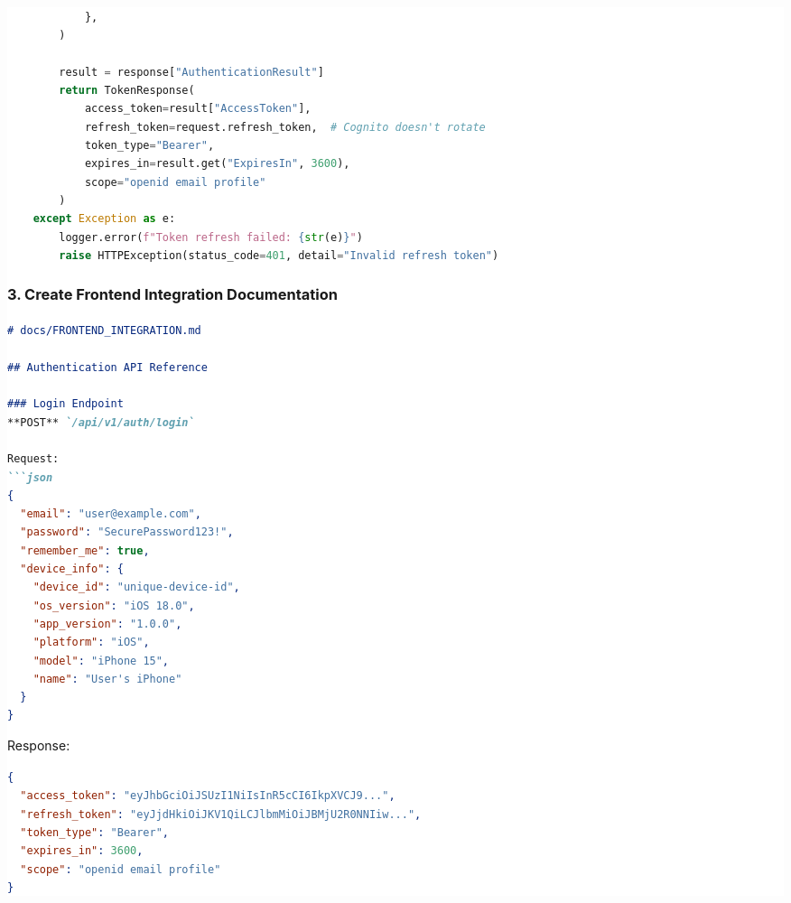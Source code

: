 ```python
            },
        )
        
        result = response["AuthenticationResult"]
        return TokenResponse(
            access_token=result["AccessToken"],
            refresh_token=request.refresh_token,  # Cognito doesn't rotate
            token_type="Bearer",
            expires_in=result.get("ExpiresIn", 3600),
            scope="openid email profile"
        )
    except Exception as e:
        logger.error(f"Token refresh failed: {str(e)}")
        raise HTTPException(status_code=401, detail="Invalid refresh token")
```

### 3. Create Frontend Integration Documentation
```markdown
# docs/FRONTEND_INTEGRATION.md

## Authentication API Reference

### Login Endpoint
**POST** `/api/v1/auth/login`

Request:
```json
{
  "email": "user@example.com",
  "password": "SecurePassword123!",
  "remember_me": true,
  "device_info": {
    "device_id": "unique-device-id",
    "os_version": "iOS 18.0",
    "app_version": "1.0.0",
    "platform": "iOS",
    "model": "iPhone 15",
    "name": "User's iPhone"
  }
}
```

Response:
```json
{
  "access_token": "eyJhbGciOiJSUzI1NiIsInR5cCI6IkpXVCJ9...",
  "refresh_token": "eyJjdHkiOiJKV1QiLCJlbmMiOiJBMjU2R0NNIiw...",
  "token_type": "Bearer",
  "expires_in": 3600,
  "scope": "openid email profile"
}
```
